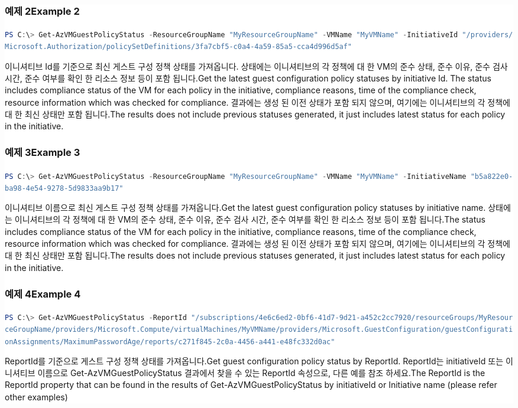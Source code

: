 ### <span data-ttu-id="86cbc-119">예제 2</span><span class="sxs-lookup"><span data-stu-id="86cbc-119">Example 2</span></span>
```powershell
PS C:\> Get-AzVMGuestPolicyStatus -ResourceGroupName "MyResourceGroupName" -VMName "MyVMName" -InitiativeId "/providers/Microsoft.Authorization/policySetDefinitions/3fa7cbf5-c0a4-4a59-85a5-cca4d996d5af"
```

<span data-ttu-id="86cbc-120">이니셔티브 Id를 기준으로 최신 게스트 구성 정책 상태를 가져옵니다. 상태에는 이니셔티브의 각 정책에 대 한 VM의 준수 상태, 준수 이유, 준수 검사 시간, 준수 여부를 확인 한 리소스 정보 등이 포함 됩니다.</span><span class="sxs-lookup"><span data-stu-id="86cbc-120">Get the latest guest configuration policy statuses by initiative Id. The status includes compliance status of the VM for each policy in the initiative, compliance reasons, time of the compliance check, resource information which was checked for compliance.</span></span>
<span data-ttu-id="86cbc-121">결과에는 생성 된 이전 상태가 포함 되지 않으며, 여기에는 이니셔티브의 각 정책에 대 한 최신 상태만 포함 됩니다.</span><span class="sxs-lookup"><span data-stu-id="86cbc-121">The results does not include previous statuses generated, it just includes latest status for each policy in the initiative.</span></span>

### <span data-ttu-id="86cbc-122">예제 3</span><span class="sxs-lookup"><span data-stu-id="86cbc-122">Example 3</span></span>
```powershell
PS C:\> Get-AzVMGuestPolicyStatus -ResourceGroupName "MyResourceGroupName" -VMName "MyVMName" -InitiativeName "b5a822e0-ba98-4e54-9278-5d9833aa9b17"
```

<span data-ttu-id="86cbc-123">이니셔티브 이름으로 최신 게스트 구성 정책 상태를 가져옵니다.</span><span class="sxs-lookup"><span data-stu-id="86cbc-123">Get the latest guest configuration policy statuses by initiative name.</span></span>
<span data-ttu-id="86cbc-124">상태에는 이니셔티브의 각 정책에 대 한 VM의 준수 상태, 준수 이유, 준수 검사 시간, 준수 여부를 확인 한 리소스 정보 등이 포함 됩니다.</span><span class="sxs-lookup"><span data-stu-id="86cbc-124">The status includes compliance status of the VM for each policy in the initiative, compliance reasons, time of the compliance check, resource information which was checked for compliance.</span></span>
<span data-ttu-id="86cbc-125">결과에는 생성 된 이전 상태가 포함 되지 않으며, 여기에는 이니셔티브의 각 정책에 대 한 최신 상태만 포함 됩니다.</span><span class="sxs-lookup"><span data-stu-id="86cbc-125">The results does not include previous statuses generated, it just includes latest status for each policy in the initiative.</span></span>

### <span data-ttu-id="86cbc-126">예제 4</span><span class="sxs-lookup"><span data-stu-id="86cbc-126">Example 4</span></span>
```powershell
PS C:\> Get-AzVMGuestPolicyStatus -ReportId "/subscriptions/4e6c6ed2-0bf6-41d7-9d21-a452c2cc7920/resourceGroups/MyResourceGroupName/providers/Microsoft.Compute/virtualMachines/MyVMName/providers/Microsoft.GuestConfiguration/guestConfigurationAssignments/MaximumPasswordAge/reports/c271f845-2c0a-4456-a441-e48fc332d0ac"
```

<span data-ttu-id="86cbc-127">ReportId를 기준으로 게스트 구성 정책 상태를 가져옵니다.</span><span class="sxs-lookup"><span data-stu-id="86cbc-127">Get guest configuration policy status by ReportId.</span></span>
<span data-ttu-id="86cbc-128">ReportId는 initiativeId 또는 이니셔티브 이름으로 Get-AzVMGuestPolicyStatus 결과에서 찾을 수 있는 ReportId 속성으로, 다른 예를 참조 하세요.</span><span class="sxs-lookup"><span data-stu-id="86cbc-128">The ReportId is the ReportId property that can be found in the results of Get-AzVMGuestPolicyStatus by initiativeId or Initiative name (please refer other examples)</span></span>
